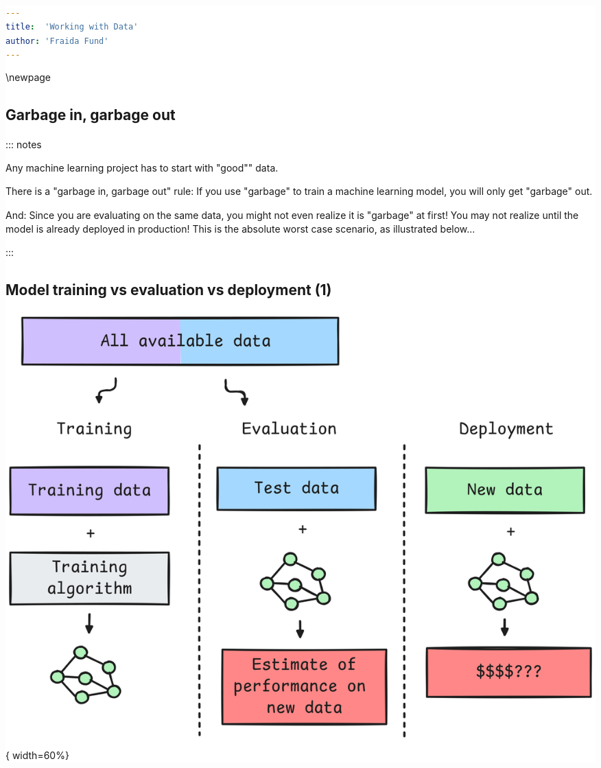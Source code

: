 ```yaml
---
title:  'Working with Data'
author: 'Fraida Fund'
---
```


\newpage

## Garbage in, garbage out

::: notes

Any machine learning project has to start with "good"" data.

There is a "garbage in, garbage out" rule: If you use "garbage" to train a machine learning model, you will only get "garbage" out. 

And: Since you are evaluating on the same data, you might not even realize it is "garbage" at first! You may not realize until the model is already deployed in production! This is the absolute worst case scenario, as illustrated below...

:::


## Model training vs evaluation vs deployment (1) 



![The lifecycle of an ML model](../images/1-lifecycle-data.png){ width=60%}

